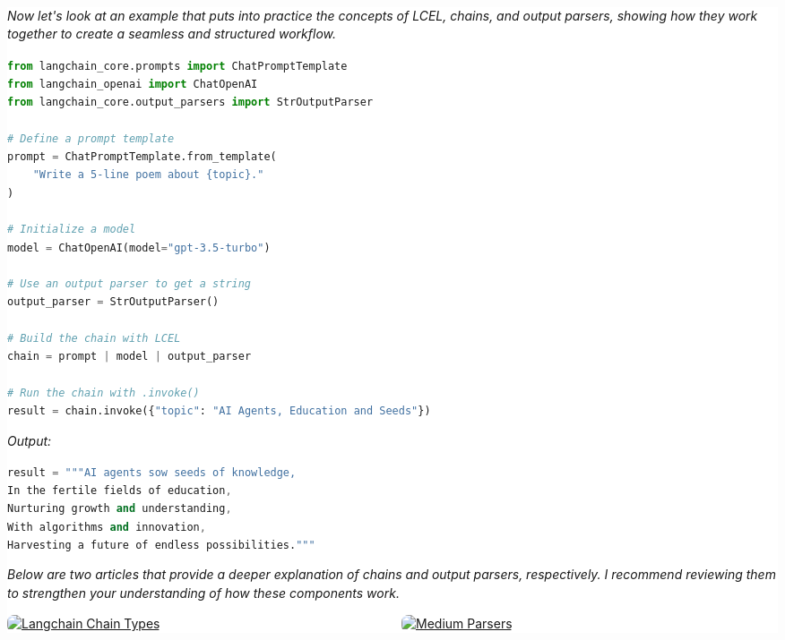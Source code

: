 *Now let's look at an example that puts into practice the concepts of LCEL, chains, and output parsers, showing how they work together to create a seamless and structured workflow.*

```python
from langchain_core.prompts import ChatPromptTemplate
from langchain_openai import ChatOpenAI
from langchain_core.output_parsers import StrOutputParser

# Define a prompt template
prompt = ChatPromptTemplate.from_template(
    "Write a 5-line poem about {topic}."
)

# Initialize a model
model = ChatOpenAI(model="gpt-3.5-turbo")

# Use an output parser to get a string
output_parser = StrOutputParser()

# Build the chain with LCEL
chain = prompt | model | output_parser

# Run the chain with .invoke()
result = chain.invoke({"topic": "AI Agents, Education and Seeds"})
```

*Output:*

```s
result = """AI agents sow seeds of knowledge,
In the fertile fields of education,
Nurturing growth and understanding,
With algorithms and innovation,
Harvesting a future of endless possibilities."""
```

*Below are two articles that provide a deeper explanation of chains and output parsers, respectively. I recommend reviewing them to strengthen your understanding of how these components work.*

<div style="display: flex; gap: 20px; justify-content: center; flex-wrap: nowrap;">
  
  <a href="https://medium.com/@shravankoninti/different-chain-types-using-langchain-89cacae6ad1f" target="_blank" style="flex: 1 1 28%; box-sizing: border-box; overflow: hidden;">
    <img src="{{ '/assets/images/langchain_chain_types.png' | relative_url }}" alt="Langchain Chain Types"
         style="width: 100%; height: 93%; object-fit: cover; border-radius: 8px;" />
  </a>

  <a href="https://medium.com/donato-story/unpacking-output-parsers-with-langchain-d84ccaff8d3c" target="_blank" style="flex: 1 1 28%; box-sizing: border-box;">
    <img src="{{ '/assets/images/medium_parsers.png' | relative_url }}" alt="Medium Parsers"
         style="width: 100%; height: auto; object-fit: cover; border-radius: 8px;" />
  </a>

</div>
